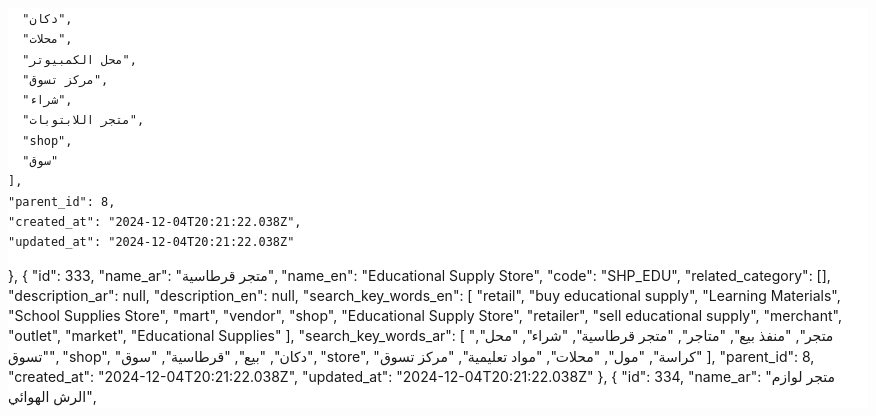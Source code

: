       "دكان",
      "محلات",
      "محل الكمبيوتر",
      "مركز تسوق",
      "شراء",
      "متجر اللابتوبات",
      "shop",
      "سوق"
    ],
    "parent_id": 8,
    "created_at": "2024-12-04T20:21:22.038Z",
    "updated_at": "2024-12-04T20:21:22.038Z"
  },
  {
    "id": 333,
    "name_ar": "متجر قرطاسية",
    "name_en": "Educational Supply Store",
    "code": "SHP_EDU",
    "related_category": [],
    "description_ar": null,
    "description_en": null,
    "search_key_words_en": [
      "retail",
      "buy educational supply",
      "Learning Materials",
      "School Supplies Store",
      "mart",
      "vendor",
      "shop",
      "Educational Supply Store",
      "retailer",
      "sell educational supply",
      "merchant",
      "outlet",
      "market",
      "Educational Supplies"
    ],
    "search_key_words_ar": [
      "متجر",
      "منفذ بيع",
      "متاجر",
      "متجر قرطاسية",
      "شراء",
      "محل",
      "تسوق",
      "shop",
      "دكان",
      "بيع",
      "قرطاسية",
      "سوق",
      "store",
      "كراسة",
      "مول",
      "محلات",
      "مواد تعليمية",
      "مركز تسوق"
    ],
    "parent_id": 8,
    "created_at": "2024-12-04T20:21:22.038Z",
    "updated_at": "2024-12-04T20:21:22.038Z"
  },
  {
    "id": 334,
    "name_ar": "متجر لوازم الرش الهوائي",